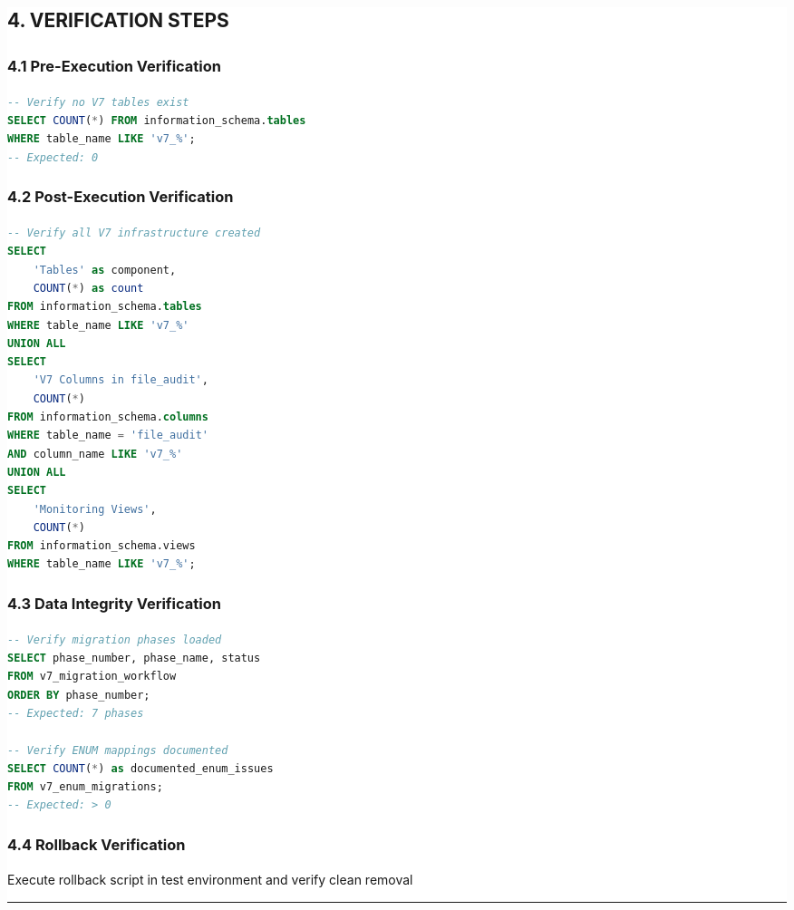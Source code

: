
## 4. VERIFICATION STEPS

### 4.1 Pre-Execution Verification
```sql
-- Verify no V7 tables exist
SELECT COUNT(*) FROM information_schema.tables 
WHERE table_name LIKE 'v7_%';
-- Expected: 0
```

### 4.2 Post-Execution Verification
```sql
-- Verify all V7 infrastructure created
SELECT 
    'Tables' as component,
    COUNT(*) as count
FROM information_schema.tables 
WHERE table_name LIKE 'v7_%'
UNION ALL
SELECT 
    'V7 Columns in file_audit',
    COUNT(*)
FROM information_schema.columns
WHERE table_name = 'file_audit' 
AND column_name LIKE 'v7_%'
UNION ALL
SELECT 
    'Monitoring Views',
    COUNT(*)
FROM information_schema.views
WHERE table_name LIKE 'v7_%';
```

### 4.3 Data Integrity Verification
```sql
-- Verify migration phases loaded
SELECT phase_number, phase_name, status 
FROM v7_migration_workflow 
ORDER BY phase_number;
-- Expected: 7 phases

-- Verify ENUM mappings documented
SELECT COUNT(*) as documented_enum_issues
FROM v7_enum_migrations;
-- Expected: > 0
```

### 4.4 Rollback Verification
Execute rollback script in test environment and verify clean removal

---